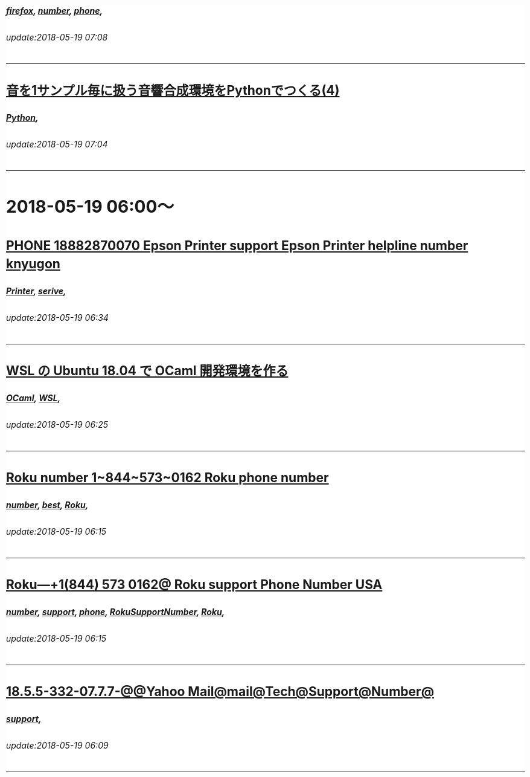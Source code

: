 ##### [firefox](https://qiita.com/tags/firefox), [number](https://qiita.com/tags/number), [phone](https://qiita.com/tags/phone), 
###### update:2018-05-19 07:08
---
## [音を1サンプル毎に扱う音響合成環境をPythonでつくる(4)](https://qiita.com/rrii/items/8c7ec964e84eead6a8ef)
##### [Python](https://qiita.com/tags/Python), 
###### update:2018-05-19 07:04
---




# 2018-05-19 06:00～
## [PHONE 18882870070 Epson Printer support Epson Printer helpline number knyugon](https://qiita.com/sdfsdsd/items/89aa0894f4dc2ba1b45e)
##### [Printer](https://qiita.com/tags/Printer), [serive](https://qiita.com/tags/serive), 
###### update:2018-05-19 06:34
---
## [WSL の Ubuntu 18.04 で OCaml 開発環境を作る](https://qiita.com/takl/items/3ff080ada902f6d4b490)
##### [OCaml](https://qiita.com/tags/OCaml), [WSL](https://qiita.com/tags/WSL), 
###### update:2018-05-19 06:25
---
## [Roku number 1~844~573~0162 Roku phone number](https://qiita.com/Alexjames32/items/173617e80fbefbc13a2a)
##### [number](https://qiita.com/tags/number), [best](https://qiita.com/tags/best), [Roku](https://qiita.com/tags/Roku), 
###### update:2018-05-19 06:15
---
## [Roku—+1(844) 573 0162@ Roku support Phone Number USA](https://qiita.com/Alexjames32/items/84bc41297cfebc0f4319)
##### [number](https://qiita.com/tags/number), [support](https://qiita.com/tags/support), [phone](https://qiita.com/tags/phone), [RokuSupportNumber](https://qiita.com/tags/RokuSupportNumber), [Roku](https://qiita.com/tags/Roku), 
###### update:2018-05-19 06:15
---
## [18.5.5-332-07.7.7-@@Yahoo Mail@mail@Tech@Support@Number@ ](https://qiita.com/sdf112/items/f011cbbe03fd0d2bce16)
##### [support](https://qiita.com/tags/support), 
###### update:2018-05-19 06:09
---
